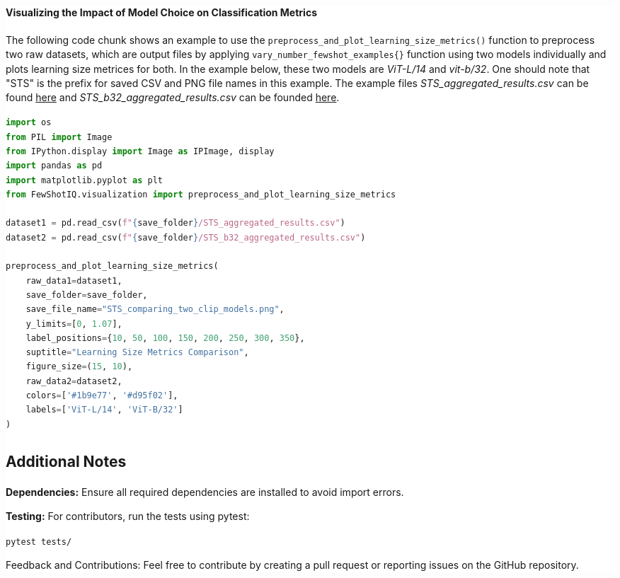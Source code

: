 #### Visualizing the Impact of Model Choice on Classification Metrics

The following code chunk shows an example to use the `preprocess_and_plot_learning_size_metrics()` function to preprocess two raw datasets, which are output files by applying `vary_number_fewshot_examples{}` function using two models individually and plots learning size metrices for both. In the example below, these two models are *ViT-L/14* and *vit-b/32*. One should note that "STS" is the prefix for saved CSV and PNG file names in this example. The example files *STS_aggregated_results.csv* can be found [here](https://raw.githubusercontent.com/Ying-Ju/FewShotIQ/refs/heads/main/usage_examples/STS_aggregated_results.csv) and *STS_b32_aggregated_results.csv* can be founded [here](https://raw.githubusercontent.com/Ying-Ju/FewShotIQ/refs/heads/main/usage_examples/STS_b32_aggregated_results.csv).


```python
import os
from PIL import Image
from IPython.display import Image as IPImage, display
import pandas as pd
import matplotlib.pyplot as plt
from FewShotIQ.visualization import preprocess_and_plot_learning_size_metrics

dataset1 = pd.read_csv(f"{save_folder}/STS_aggregated_results.csv")
dataset2 = pd.read_csv(f"{save_folder}/STS_b32_aggregated_results.csv")

preprocess_and_plot_learning_size_metrics(
    raw_data1=dataset1,
    save_folder=save_folder,
    save_file_name="STS_comparing_two_clip_models.png",
    y_limits=[0, 1.07],
    label_positions={10, 50, 100, 150, 200, 250, 300, 350},
    suptitle="Learning Size Metrics Comparison",
    figure_size=(15, 10),
    raw_data2=dataset2,
    colors=['#1b9e77', '#d95f02'],
    labels=['ViT-L/14', 'ViT-B/32']
)
````

## Additional Notes

**Dependencies:** Ensure all required dependencies are installed to avoid import errors.

**Testing:** For contributors, run the tests using pytest:

```bash
pytest tests/
```

Feedback and Contributions: Feel free to contribute by creating a pull request or reporting issues on the GitHub repository.




